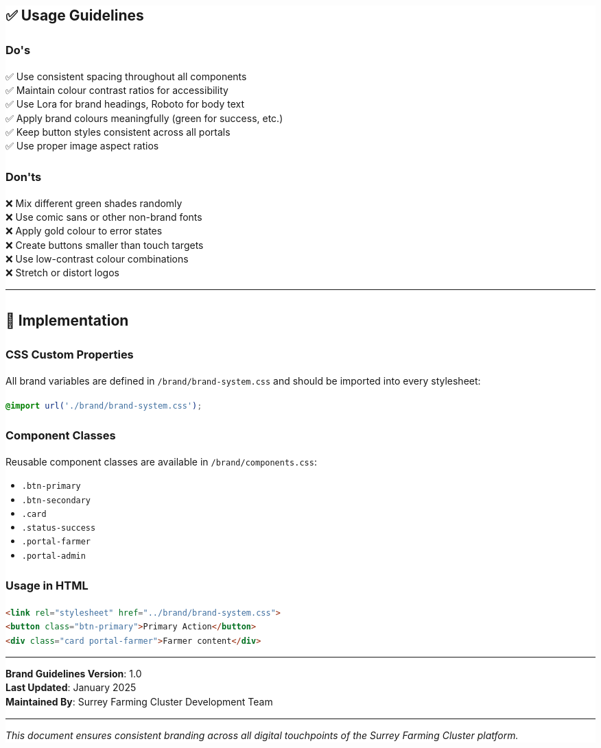 ## ✅ **Usage Guidelines**

### **Do's**
✅ Use consistent spacing throughout all components  
✅ Maintain colour contrast ratios for accessibility  
✅ Use Lora for brand headings, Roboto for body text  
✅ Apply brand colours meaningfully (green for success, etc.)  
✅ Keep button styles consistent across all portals  
✅ Use proper image aspect ratios  

### **Don'ts**
❌ Mix different green shades randomly  
❌ Use comic sans or other non-brand fonts  
❌ Apply gold colour to error states  
❌ Create buttons smaller than touch targets  
❌ Use low-contrast colour combinations  
❌ Stretch or distort logos  

---

## 🔧 **Implementation**

### **CSS Custom Properties**
All brand variables are defined in `/brand/brand-system.css` and should be imported into every stylesheet:

```css
@import url('./brand/brand-system.css');
```

### **Component Classes**
Reusable component classes are available in `/brand/components.css`:
- `.btn-primary`
- `.btn-secondary`
- `.card`
- `.status-success`
- `.portal-farmer`
- `.portal-admin`

### **Usage in HTML**
```html
<link rel="stylesheet" href="../brand/brand-system.css">
<button class="btn-primary">Primary Action</button>
<div class="card portal-farmer">Farmer content</div>
```

---

**Brand Guidelines Version**: 1.0  
**Last Updated**: January 2025  
**Maintained By**: Surrey Farming Cluster Development Team

---

*This document ensures consistent branding across all digital touchpoints of the Surrey Farming Cluster platform.*